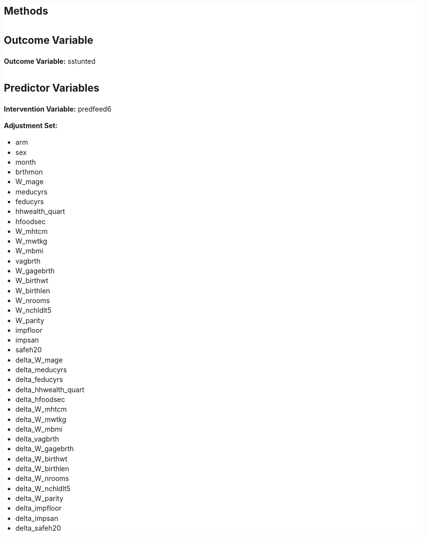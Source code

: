 





## Methods
## Outcome Variable

**Outcome Variable:** sstunted

## Predictor Variables

**Intervention Variable:** predfeed6

**Adjustment Set:**

* arm
* sex
* month
* brthmon
* W_mage
* meducyrs
* feducyrs
* hhwealth_quart
* hfoodsec
* W_mhtcm
* W_mwtkg
* W_mbmi
* vagbrth
* W_gagebrth
* W_birthwt
* W_birthlen
* W_nrooms
* W_nchldlt5
* W_parity
* impfloor
* impsan
* safeh20
* delta_W_mage
* delta_meducyrs
* delta_feducyrs
* delta_hhwealth_quart
* delta_hfoodsec
* delta_W_mhtcm
* delta_W_mwtkg
* delta_W_mbmi
* delta_vagbrth
* delta_W_gagebrth
* delta_W_birthwt
* delta_W_birthlen
* delta_W_nrooms
* delta_W_nchldlt5
* delta_W_parity
* delta_impfloor
* delta_impsan
* delta_safeh20
